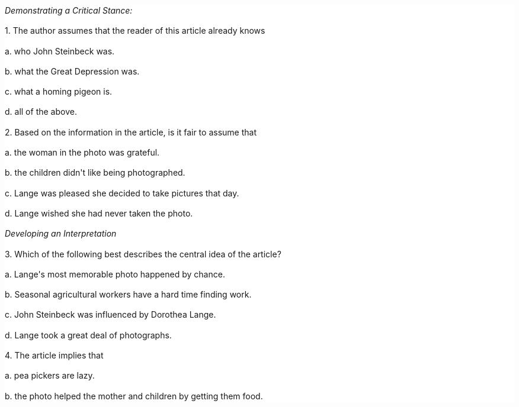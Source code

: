 <p>
  <i>
   Demonstrating a Critical Stance:
  </i>
 </p>
<p>
  1. The author assumes that the reader of this article already knows
 </p>
 <p>
  a. who John Steinbeck was.
 </p>
 <p>
  b. what the Great Depression was.
 </p>
 <p>
  c. what a homing pigeon is.
 </p>
 <p>
  d. all of the above.
 </p>
<p>
  2. Based on the information in the article, is it fair to assume that
 </p>
 <p>
  a. the woman in the photo was grateful.
 </p>
 <p>
  b. the children didn't like being photographed.
 </p>
 <p>
  c. Lange was pleased she decided to take pictures that day.
 </p>
 <p>
  d. Lange wished she had never taken the photo.
 </p>

<p>
  <i>
   Developing an Interpretation
  </i>
 </p>
<p>
  3. Which of the following best describes the central idea of the article?
 </p>
 <p>
  a. Lange's most memorable photo happened by chance.
 </p>
 <p>
  b. Seasonal agricultural workers have a hard time finding work.
 </p>
 <p>
  c. John Steinbeck was influenced by Dorothea Lange.
 </p>
 <p>
  d. Lange took a great deal of photographs.
 </p>
<p>
  4. The article implies that
 </p>
 <p>
  a. pea pickers are lazy.
 </p>
 <p>
  b. the photo helped the mother and children by getting them food.